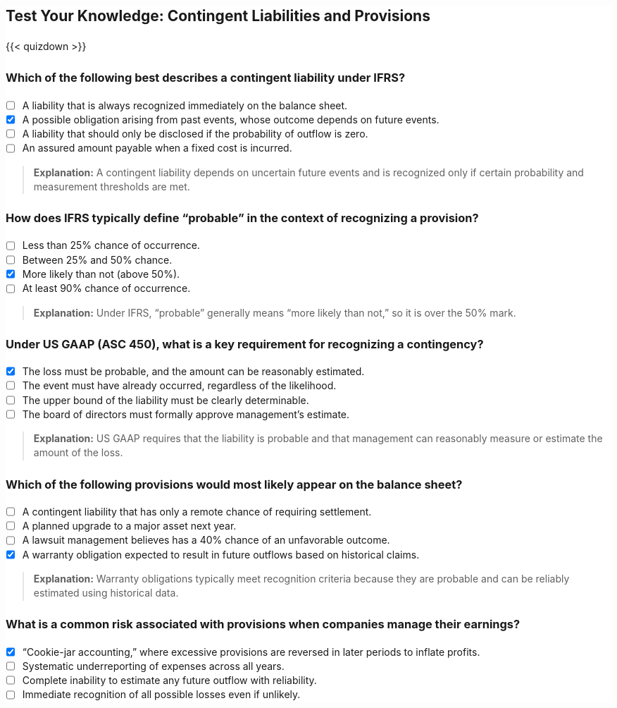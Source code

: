## Test Your Knowledge: Contingent Liabilities and Provisions

{{< quizdown >}}

### Which of the following best describes a contingent liability under IFRS?
- [ ] A liability that is always recognized immediately on the balance sheet.  
- [x] A possible obligation arising from past events, whose outcome depends on future events.  
- [ ] A liability that should only be disclosed if the probability of outflow is zero.  
- [ ] An assured amount payable when a fixed cost is incurred.  

> **Explanation:** A contingent liability depends on uncertain future events and is recognized only if certain probability and measurement thresholds are met.

### How does IFRS typically define “probable” in the context of recognizing a provision?
- [ ] Less than 25% chance of occurrence.  
- [ ] Between 25% and 50% chance.  
- [x] More likely than not (above 50%).  
- [ ] At least 90% chance of occurrence.  

> **Explanation:** Under IFRS, “probable” generally means “more likely than not,” so it is over the 50% mark.

### Under US GAAP (ASC 450), what is a key requirement for recognizing a contingency?
- [x] The loss must be probable, and the amount can be reasonably estimated.  
- [ ] The event must have already occurred, regardless of the likelihood.  
- [ ] The upper bound of the liability must be clearly determinable.  
- [ ] The board of directors must formally approve management’s estimate.  

> **Explanation:** US GAAP requires that the liability is probable and that management can reasonably measure or estimate the amount of the loss.

### Which of the following provisions would most likely appear on the balance sheet?
- [ ] A contingent liability that has only a remote chance of requiring settlement.  
- [ ] A planned upgrade to a major asset next year.  
- [ ] A lawsuit management believes has a 40% chance of an unfavorable outcome.  
- [x] A warranty obligation expected to result in future outflows based on historical claims.  

> **Explanation:** Warranty obligations typically meet recognition criteria because they are probable and can be reliably estimated using historical data.

### What is a common risk associated with provisions when companies manage their earnings?
- [x] “Cookie-jar accounting,” where excessive provisions are reversed in later periods to inflate profits.  
- [ ] Systematic underreporting of expenses across all years.  
- [ ] Complete inability to estimate any future outflow with reliability.  
- [ ] Immediate recognition of all possible losses even if unlikely.  
